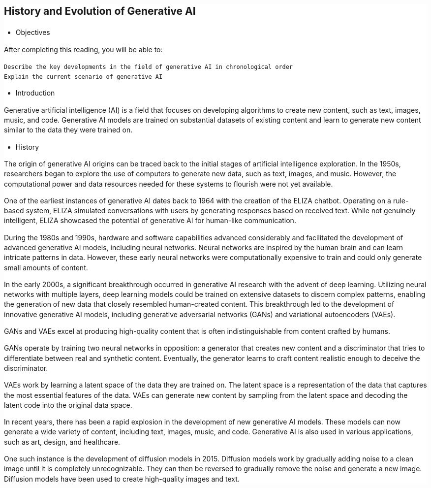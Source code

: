 
## History and Evolution of Generative AI

- Objectives

After completing this reading, you will be able to:

    Describe the key developments in the field of generative AI in chronological order
    Explain the current scenario of generative AI

- Introduction

Generative artificial intelligence (AI) is a field that focuses on developing algorithms to create new content, such as text, images, music, and code. Generative AI models are trained on substantial datasets of existing content and learn to generate new content similar to the data they were trained on.

- History

The origin of generative AI origins can be traced back to the initial stages of artificial intelligence exploration. In the 1950s, researchers began to explore the use of computers to generate new data, such as text, images, and music. However, the computational power and data resources needed for these systems to flourish were not yet available.

One of the earliest instances of generative AI dates back to 1964 with the creation of the ELIZA chatbot. Operating on a rule-based system, ELIZA simulated conversations with users by generating responses based on received text. While not genuinely intelligent, ELIZA showcased the potential of generative AI for human-like communication.

During the 1980s and 1990s, hardware and software capabilities advanced considerably and facilitated the development of advanced generative AI models, including neural networks. Neural networks are inspired by the human brain and can learn intricate patterns in data. However, these early neural networks were computationally expensive to train and could only generate small amounts of content.

In the early 2000s, a significant breakthrough occurred in generative AI research with the advent of deep learning. Utilizing neural networks with multiple layers, deep learning models could be trained on extensive datasets to discern complex patterns, enabling the generation of new data that closely resembled human-created content. This breakthrough led to the development of innovative generative AI models, including generative adversarial networks (GANs) and variational autoencoders (VAEs).

GANs and VAEs excel at producing high-quality content that is often indistinguishable from content crafted by humans. 

GANs operate by training two neural networks in opposition: a generator that creates new content and a discriminator that tries to differentiate between real and synthetic content. Eventually, the generator learns to craft content realistic enough to deceive the discriminator.

VAEs work by learning a latent space of the data they are trained on. The latent space is a representation of the data that captures the most essential features of the data. VAEs can generate new content by sampling from the latent space and decoding the latent code into the original data space.

In recent years, there has been a rapid explosion in the development of new generative AI models. These models can now generate a wide variety of content, including text, images, music, and code. Generative AI is also used in various applications, such as art, design, and healthcare.

One such instance is the development of diffusion models in 2015. Diffusion models work by gradually adding noise to a clean image until it is completely unrecognizable. They can then be reversed to gradually remove the noise and generate a new image. Diffusion models have been used to create high-quality images and text.

